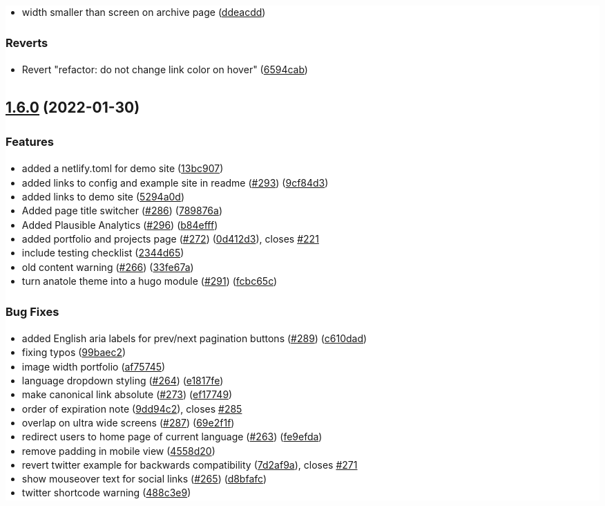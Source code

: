 - width smaller than screen on archive page ([ddeacdd](https://github.com/lxndrblz/anatole/commit/ddeacdd16288dab570a165b942c8983cef919393))

### Reverts

- Revert "refactor: do not change link color on hover" ([6594cab](https://github.com/lxndrblz/anatole/commit/6594cabbb4be999a82c769b8ce7633267d26d3b0))

## [1.6.0](https://github.com/lxndrblz/anatole/compare/v1.7.0...v1.8.0) (2022-01-30)

### Features

- added a netlify.toml for demo site ([13bc907](https://github.com/lxndrblz/anatole/commit/13bc90740288e5bc7473f4f1642db4a9bac8bfd3))
- added links to config and example site in readme ([#293](https://github.com/lxndrblz/anatole/issues/293)) ([9cf84d3](https://github.com/lxndrblz/anatole/commit/9cf84d343061064c203fdecb77558fe54e5b4ea4))
- added links to demo site ([5294a0d](https://github.com/lxndrblz/anatole/commit/5294a0dfe44d15f0be60385c3db6cd0dded58cf5))
- Added page title switcher ([#286](https://github.com/lxndrblz/anatole/issues/286)) ([789876a](https://github.com/lxndrblz/anatole/commit/789876a144c58cd4876913ac75c2024c643576a6))
- Added Plausible Analytics ([#296](https://github.com/lxndrblz/anatole/issues/296)) ([b84efff](https://github.com/lxndrblz/anatole/commit/b84efff11943dc926d5e04892c215d5533dc4bc0))
- added portfolio and projects page ([#272](https://github.com/lxndrblz/anatole/issues/272)) ([0d412d3](https://github.com/lxndrblz/anatole/commit/0d412d3a37f6317dd1a8b231444077fecbbf522c)), closes [#221](https://github.com/lxndrblz/anatole/issues/221)
- include testing checklist ([2344d65](https://github.com/lxndrblz/anatole/commit/2344d6572d808468a63642355c072ea95cdd36c6))
- old content warning ([#266](https://github.com/lxndrblz/anatole/issues/266)) ([33fe67a](https://github.com/lxndrblz/anatole/commit/33fe67a975fce9de03f9666bdbebe647721eb57d))
- turn anatole theme into a hugo module ([#291](https://github.com/lxndrblz/anatole/issues/291)) ([fcbc65c](https://github.com/lxndrblz/anatole/commit/fcbc65c81ceb7ff31879e997026d79e5215f7b90))

### Bug Fixes

- added English aria labels for prev/next pagination buttons ([#289](https://github.com/lxndrblz/anatole/issues/289)) ([c610dad](https://github.com/lxndrblz/anatole/commit/c610dadb1769c5ac8d6ec3e760b51931da52a0d7))
- fixing typos ([99baec2](https://github.com/lxndrblz/anatole/commit/99baec23d388f6693495c90e864629bada902258))
- image width portfolio ([af75745](https://github.com/lxndrblz/anatole/commit/af75745ecc1e54c93ffa9ebd6dd562f8c621f49c))
- language dropdown styling ([#264](https://github.com/lxndrblz/anatole/issues/264)) ([e1817fe](https://github.com/lxndrblz/anatole/commit/e1817feceb8f1213f26c8018365e6ba14bb2fd64))
- make canonical link absolute ([#273](https://github.com/lxndrblz/anatole/issues/273)) ([ef17749](https://github.com/lxndrblz/anatole/commit/ef17749c72806dd54b8d2a660ab8fe41c0aa83bb))
- order of expiration note ([9dd94c2](https://github.com/lxndrblz/anatole/commit/9dd94c27bfe0239dae54b6ed32289c78ccc4b1a6)), closes [#285](https://github.com/lxndrblz/anatole/issues/285)
- overlap on ultra wide screens ([#287](https://github.com/lxndrblz/anatole/issues/287)) ([69e2f1f](https://github.com/lxndrblz/anatole/commit/69e2f1f3bba2995bafb311ef439083873fdba92e))
- redirect users to home page of current language ([#263](https://github.com/lxndrblz/anatole/issues/263)) ([fe9efda](https://github.com/lxndrblz/anatole/commit/fe9efda7969239dfd0f17ef00c0124ea8f68bf99))
- remove padding in mobile view ([4558d20](https://github.com/lxndrblz/anatole/commit/4558d20053ac0c86ea4402c921a4f7f39a3b89de))
- revert twitter example for backwards compatibility ([7d2af9a](https://github.com/lxndrblz/anatole/commit/7d2af9ad0b33b840e08d3d6cd430b193508fc6e1)), closes [#271](https://github.com/lxndrblz/anatole/issues/271)
- show mouseover text for social links ([#265](https://github.com/lxndrblz/anatole/issues/265)) ([d8bfafc](https://github.com/lxndrblz/anatole/commit/d8bfafc28e1741169bc5189553afb6df3deabcfa))
- twitter shortcode warning ([488c3e9](https://github.com/lxndrblz/anatole/commit/488c3e97ec95c7fdc00102290c8f30f8108d6c8c))

